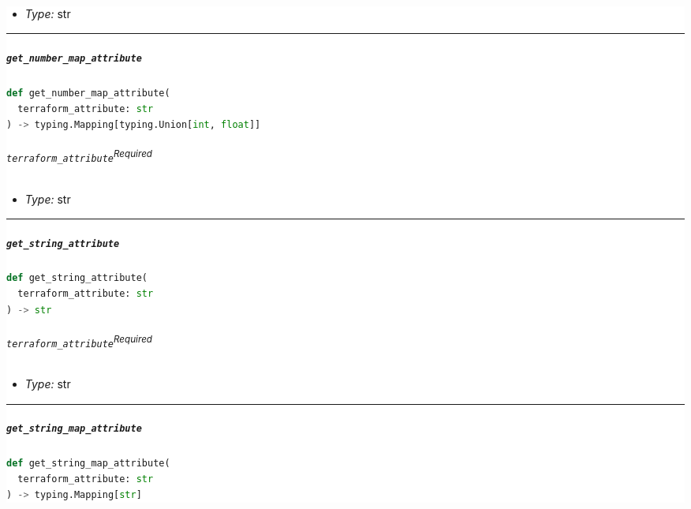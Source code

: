 - *Type:* str

---

##### `get_number_map_attribute` <a name="get_number_map_attribute" id="@cdktf/provider-ionoscloud.dataIonoscloudApigatewayRoute.DataIonoscloudApigatewayRouteUpstreamsOutputReference.getNumberMapAttribute"></a>

```python
def get_number_map_attribute(
  terraform_attribute: str
) -> typing.Mapping[typing.Union[int, float]]
```

###### `terraform_attribute`<sup>Required</sup> <a name="terraform_attribute" id="@cdktf/provider-ionoscloud.dataIonoscloudApigatewayRoute.DataIonoscloudApigatewayRouteUpstreamsOutputReference.getNumberMapAttribute.parameter.terraformAttribute"></a>

- *Type:* str

---

##### `get_string_attribute` <a name="get_string_attribute" id="@cdktf/provider-ionoscloud.dataIonoscloudApigatewayRoute.DataIonoscloudApigatewayRouteUpstreamsOutputReference.getStringAttribute"></a>

```python
def get_string_attribute(
  terraform_attribute: str
) -> str
```

###### `terraform_attribute`<sup>Required</sup> <a name="terraform_attribute" id="@cdktf/provider-ionoscloud.dataIonoscloudApigatewayRoute.DataIonoscloudApigatewayRouteUpstreamsOutputReference.getStringAttribute.parameter.terraformAttribute"></a>

- *Type:* str

---

##### `get_string_map_attribute` <a name="get_string_map_attribute" id="@cdktf/provider-ionoscloud.dataIonoscloudApigatewayRoute.DataIonoscloudApigatewayRouteUpstreamsOutputReference.getStringMapAttribute"></a>

```python
def get_string_map_attribute(
  terraform_attribute: str
) -> typing.Mapping[str]
```
